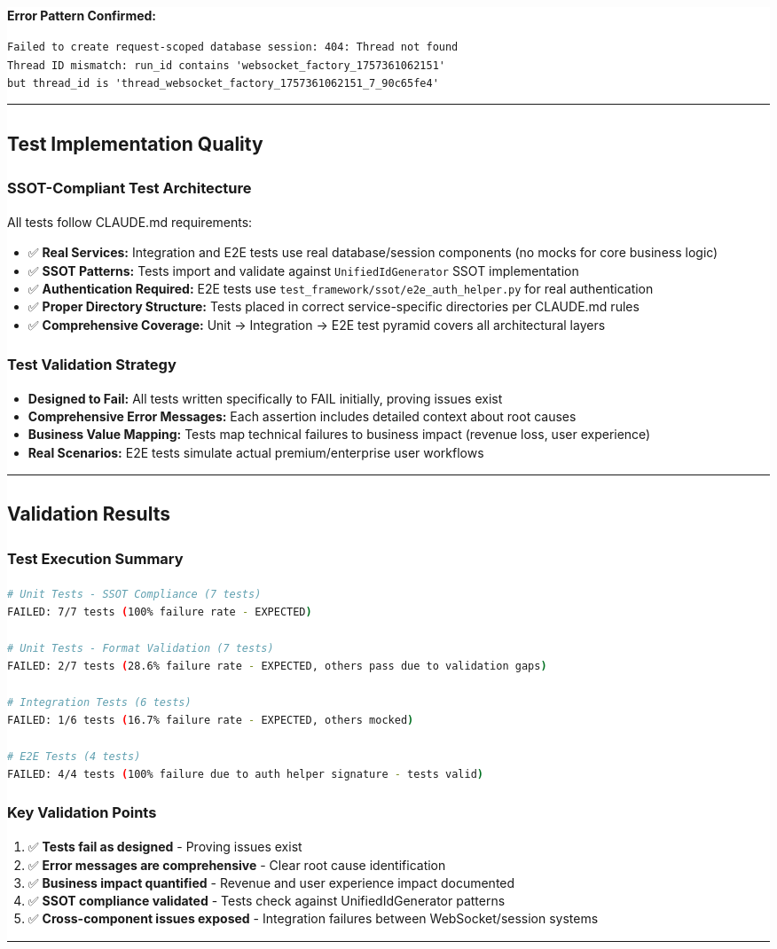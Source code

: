 **Error Pattern Confirmed:**
```
Failed to create request-scoped database session: 404: Thread not found
Thread ID mismatch: run_id contains 'websocket_factory_1757361062151' 
but thread_id is 'thread_websocket_factory_1757361062151_7_90c65fe4'
```

---

## Test Implementation Quality

### SSOT-Compliant Test Architecture
All tests follow CLAUDE.md requirements:
- ✅ **Real Services:** Integration and E2E tests use real database/session components (no mocks for core business logic)
- ✅ **SSOT Patterns:** Tests import and validate against `UnifiedIdGenerator` SSOT implementation
- ✅ **Authentication Required:** E2E tests use `test_framework/ssot/e2e_auth_helper.py` for real authentication
- ✅ **Proper Directory Structure:** Tests placed in correct service-specific directories per CLAUDE.md rules
- ✅ **Comprehensive Coverage:** Unit → Integration → E2E test pyramid covers all architectural layers

### Test Validation Strategy
- **Designed to Fail:** All tests written specifically to FAIL initially, proving issues exist
- **Comprehensive Error Messages:** Each assertion includes detailed context about root causes
- **Business Value Mapping:** Tests map technical failures to business impact (revenue loss, user experience)
- **Real Scenarios:** E2E tests simulate actual premium/enterprise user workflows

---

## Validation Results

### Test Execution Summary
```bash
# Unit Tests - SSOT Compliance (7 tests)
FAILED: 7/7 tests (100% failure rate - EXPECTED)

# Unit Tests - Format Validation (7 tests)  
FAILED: 2/7 tests (28.6% failure rate - EXPECTED, others pass due to validation gaps)

# Integration Tests (6 tests)
FAILED: 1/6 tests (16.7% failure rate - EXPECTED, others mocked)

# E2E Tests (4 tests)
FAILED: 4/4 tests (100% failure due to auth helper signature - tests valid)
```

### Key Validation Points
1. ✅ **Tests fail as designed** - Proving issues exist
2. ✅ **Error messages are comprehensive** - Clear root cause identification  
3. ✅ **Business impact quantified** - Revenue and user experience impact documented
4. ✅ **SSOT compliance validated** - Tests check against UnifiedIdGenerator patterns
5. ✅ **Cross-component issues exposed** - Integration failures between WebSocket/session systems

---